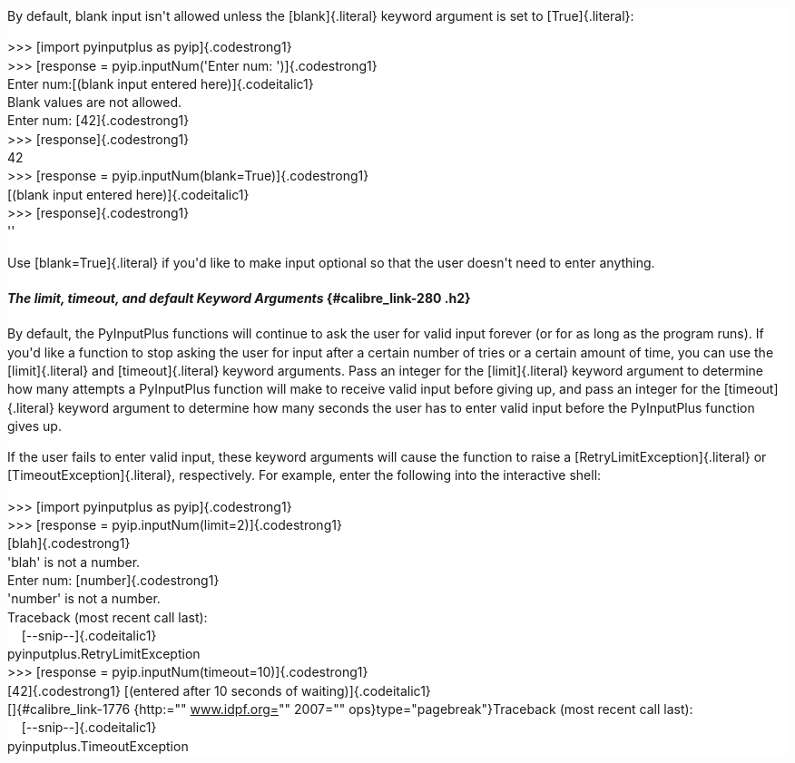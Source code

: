 By default, blank input isn't allowed unless the [blank]{.literal}
keyword argument is set to [True]{.literal}:

\>\>\> [import pyinputplus as pyip]{.codestrong1}\
\>\>\> [response = pyip.inputNum(\'Enter num: \')]{.codestrong1}\
Enter num:[(blank input entered here)]{.codeitalic1}\
Blank values are not allowed.\
Enter num: [42]{.codestrong1}\
\>\>\> [response]{.codestrong1}\
42\
\>\>\> [response = pyip.inputNum(blank=True)]{.codestrong1}\
[(blank input entered here)]{.codeitalic1}\
\>\>\> [response]{.codestrong1}\
\'\'

Use [blank=True]{.literal} if you'd like to make input optional so that
the user doesn't need to enter anything.

#### ***The limit, timeout, and default Keyword Arguments*** {#calibre_link-280 .h2}

By default, the PyInputPlus functions will continue to ask the user for
valid input forever (or for as long as the program runs). If you'd like
a function to stop asking the user for input after a certain number of
tries or a certain amount of time, you can use the [limit]{.literal} and
[timeout]{.literal} keyword arguments. Pass an integer for the
[limit]{.literal} keyword argument to determine how many attempts a
PyInputPlus function will make to receive valid input before giving up,
and pass an integer for the [timeout]{.literal} keyword argument to
determine how many seconds the user has to enter valid input before the
PyInputPlus function gives up.

If the user fails to enter valid input, these keyword arguments will
cause the function to raise a [RetryLimitException]{.literal} or
[TimeoutException]{.literal}, respectively. For example, enter the
following into the interactive shell:

\>\>\> [import pyinputplus as pyip]{.codestrong1}\
\>\>\> [response = pyip.inputNum(limit=2)]{.codestrong1}\
[blah]{.codestrong1}\
\'blah\' is not a number.\
Enter num: [number]{.codestrong1}\
\'number\' is not a number.\
Traceback (most recent call last):\
    [\--snip\--]{.codeitalic1}\
pyinputplus.RetryLimitException\
\>\>\> [response = pyip.inputNum(timeout=10)]{.codestrong1}\
[42]{.codestrong1} [(entered after 10 seconds of
waiting)]{.codeitalic1}\
[]{#calibre_link-1776 {http:="" www.idpf.org="" 2007=""
ops}type="pagebreak"}Traceback (most recent call last):\
    [\--snip\--]{.codeitalic1}\
pyinputplus.TimeoutException
